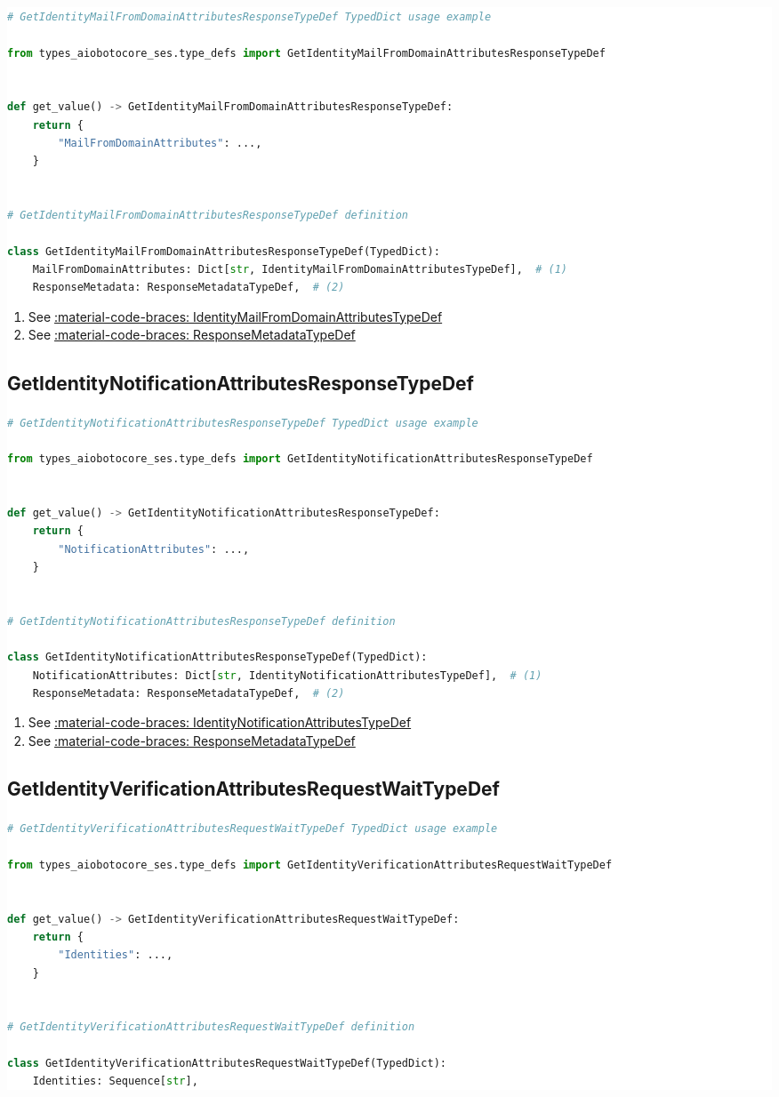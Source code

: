 ```python
# GetIdentityMailFromDomainAttributesResponseTypeDef TypedDict usage example

from types_aiobotocore_ses.type_defs import GetIdentityMailFromDomainAttributesResponseTypeDef


def get_value() -> GetIdentityMailFromDomainAttributesResponseTypeDef:
    return {
        "MailFromDomainAttributes": ...,
    }


# GetIdentityMailFromDomainAttributesResponseTypeDef definition

class GetIdentityMailFromDomainAttributesResponseTypeDef(TypedDict):
    MailFromDomainAttributes: Dict[str, IdentityMailFromDomainAttributesTypeDef],  # (1)
    ResponseMetadata: ResponseMetadataTypeDef,  # (2)
```

1. See [:material-code-braces: IdentityMailFromDomainAttributesTypeDef](./type_defs.md#identitymailfromdomainattributestypedef) 
2. See [:material-code-braces: ResponseMetadataTypeDef](./type_defs.md#responsemetadatatypedef) 
## GetIdentityNotificationAttributesResponseTypeDef

```python
# GetIdentityNotificationAttributesResponseTypeDef TypedDict usage example

from types_aiobotocore_ses.type_defs import GetIdentityNotificationAttributesResponseTypeDef


def get_value() -> GetIdentityNotificationAttributesResponseTypeDef:
    return {
        "NotificationAttributes": ...,
    }


# GetIdentityNotificationAttributesResponseTypeDef definition

class GetIdentityNotificationAttributesResponseTypeDef(TypedDict):
    NotificationAttributes: Dict[str, IdentityNotificationAttributesTypeDef],  # (1)
    ResponseMetadata: ResponseMetadataTypeDef,  # (2)
```

1. See [:material-code-braces: IdentityNotificationAttributesTypeDef](./type_defs.md#identitynotificationattributestypedef) 
2. See [:material-code-braces: ResponseMetadataTypeDef](./type_defs.md#responsemetadatatypedef) 
## GetIdentityVerificationAttributesRequestWaitTypeDef

```python
# GetIdentityVerificationAttributesRequestWaitTypeDef TypedDict usage example

from types_aiobotocore_ses.type_defs import GetIdentityVerificationAttributesRequestWaitTypeDef


def get_value() -> GetIdentityVerificationAttributesRequestWaitTypeDef:
    return {
        "Identities": ...,
    }


# GetIdentityVerificationAttributesRequestWaitTypeDef definition

class GetIdentityVerificationAttributesRequestWaitTypeDef(TypedDict):
    Identities: Sequence[str],
```